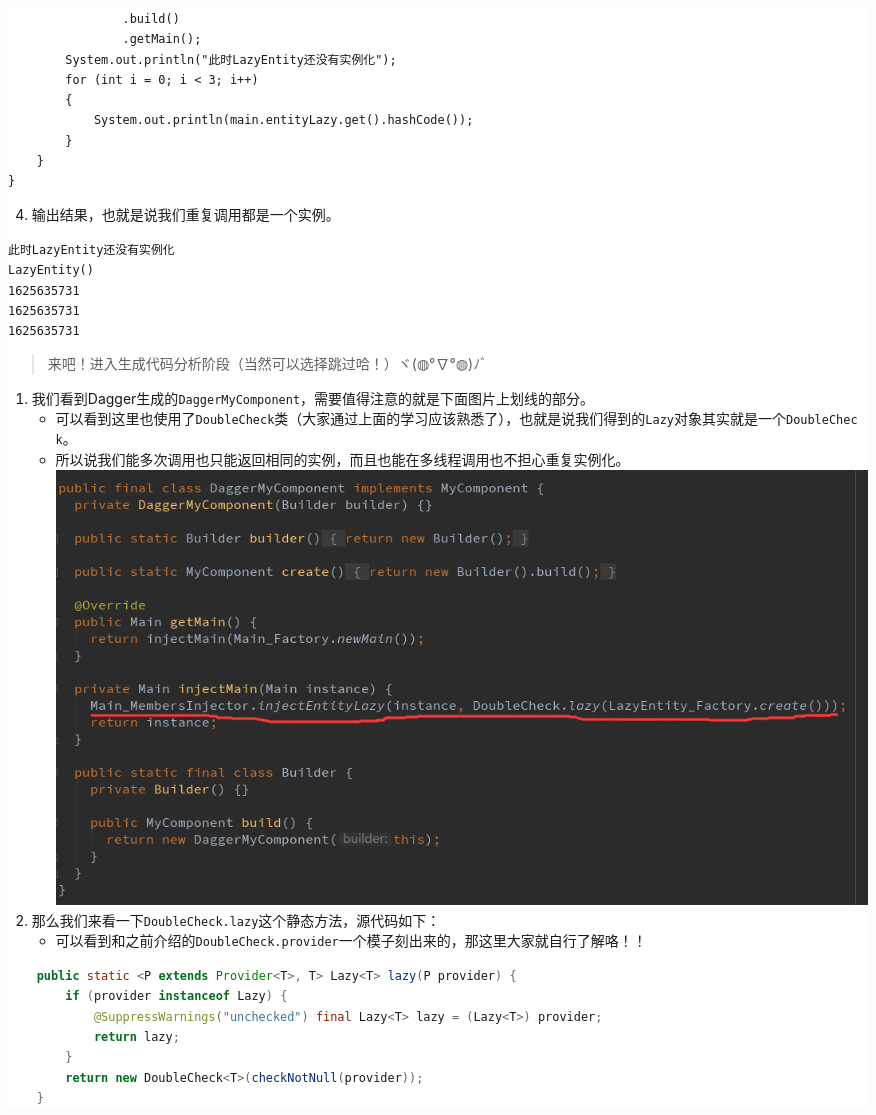 ```
                .build()
                .getMain();
        System.out.println("此时LazyEntity还没有实例化");
        for (int i = 0; i < 3; i++)
        {
            System.out.println(main.entityLazy.get().hashCode());
        }
    }
}
```
4. 输出结果，也就是说我们重复调用都是一个实例。
```
此时LazyEntity还没有实例化
LazyEntity()
1625635731
1625635731
1625635731
```

> 来吧！进入生成代码分析阶段（当然可以选择跳过哈！）ヾ(◍°∇°◍)ﾉﾞ

1. 我们看到Dagger生成的`DaggerMyComponent`，需要值得注意的就是下面图片上划线的部分。
    - 可以看到这里也使用了`DoubleCheck`类（大家通过上面的学习应该熟悉了），也就是说我们得到的`Lazy`对象其实就是一个`DoubleCheck`。
    - 所以说我们能多次调用也只能返回相同的实例，而且也能在多线程调用也不担心重复实例化。
![DaggerMyComponent](https://raw.githubusercontent.com/xujiaji/xujiaji.github.io/pictures/blog/learn-dagger/20180611142703.png)
2. 那么我们来看一下`DoubleCheck.lazy`这个静态方法，源代码如下：
    - 可以看到和之前介绍的`DoubleCheck.provider`一个模子刻出来的，那这里大家就自行了解咯！！
``` java
    public static <P extends Provider<T>, T> Lazy<T> lazy(P provider) {
        if (provider instanceof Lazy) {
            @SuppressWarnings("unchecked") final Lazy<T> lazy = (Lazy<T>) provider;
            return lazy;
        }
        return new DoubleCheck<T>(checkNotNull(provider));
    }
```
